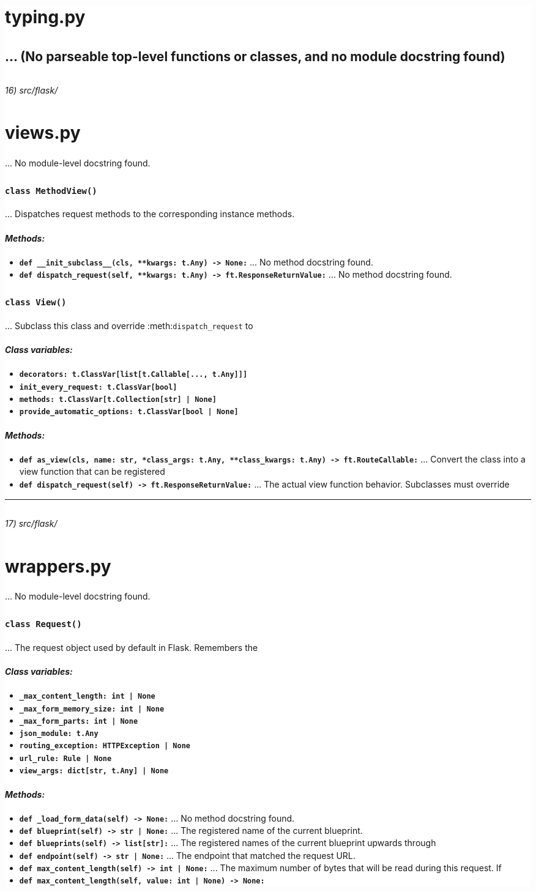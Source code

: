 #  typing.py
... (No parseable top-level functions or classes, and no module docstring found)
---
##
###### 16) src/flask/
#  views.py
... No module-level docstring found.
### **`class MethodView()`**
... Dispatches request methods to the corresponding instance methods.
#### *Methods:*
*   **`def __init_subclass__(cls, **kwargs: t.Any) -> None:`**
    ... No method docstring found.
*   **`def dispatch_request(self, **kwargs: t.Any) -> ft.ResponseReturnValue:`**
    ... No method docstring found.
### **`class View()`**
... Subclass this class and override :meth:`dispatch_request` to
#### *Class variables:*
*   **`decorators: t.ClassVar[list[t.Callable[..., t.Any]]]`**
*   **`init_every_request: t.ClassVar[bool]`**
*   **`methods: t.ClassVar[t.Collection[str] | None]`**
*   **`provide_automatic_options: t.ClassVar[bool | None]`**
#### *Methods:*
*   **`def as_view(cls, name: str, *class_args: t.Any, **class_kwargs: t.Any) -> ft.RouteCallable:`**
    ... Convert the class into a view function that can be registered
*   **`def dispatch_request(self) -> ft.ResponseReturnValue:`**
    ... The actual view function behavior. Subclasses must override
---
##
###### 17) src/flask/
#  wrappers.py
... No module-level docstring found.
### **`class Request()`**
... The request object used by default in Flask.  Remembers the
#### *Class variables:*
*   **`_max_content_length: int | None`**
*   **`_max_form_memory_size: int | None`**
*   **`_max_form_parts: int | None`**
*   **`json_module: t.Any`**
*   **`routing_exception: HTTPException | None`**
*   **`url_rule: Rule | None`**
*   **`view_args: dict[str, t.Any] | None`**
#### *Methods:*
*   **`def _load_form_data(self) -> None:`**
    ... No method docstring found.
*   **`def blueprint(self) -> str | None:`**
    ... The registered name of the current blueprint.
*   **`def blueprints(self) -> list[str]:`**
    ... The registered names of the current blueprint upwards through
*   **`def endpoint(self) -> str | None:`**
    ... The endpoint that matched the request URL.
*   **`def max_content_length(self) -> int | None:`**
    ... The maximum number of bytes that will be read during this request. If
*   **`def max_content_length(self, value: int | None) -> None:`**